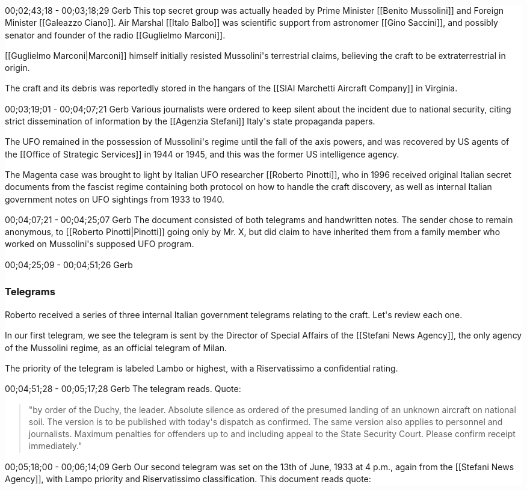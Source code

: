 00;02;43;18 - 00;03;18;29
Gerb
This top secret group was actually headed by Prime Minister [[Benito Mussolini]] and Foreign Minister [[Galeazzo Ciano]]. Air Marshal [[Italo Balbo]] was scientific support from astronomer [[Gino Saccini]], and possibly senator and founder of the radio [[Guglielmo Marconi]].

[[Guglielmo Marconi|Marconi]] himself initially resisted Mussolini's terrestrial claims, believing the craft to be extraterrestrial in origin. 

The craft and its debris was reportedly stored in the hangars of the [[SIAI Marchetti Aircraft Company]] in Virginia.

00;03;19;01 - 00;04;07;21
Gerb
Various journalists were ordered to keep silent about the incident due to national security, citing strict dissemination of information by the [[Agenzia Stefani]] Italy's state propaganda papers. 

The UFO remained in the possession of Mussolini's regime until the fall of the axis powers, and was recovered by US agents of the [[Office of Strategic Services]] in 1944 or 1945, and this was the former US intelligence agency. 

The Magenta case was brought to light by Italian UFO researcher [[Roberto Pinotti]], who in 1996 received original Italian secret documents from the fascist regime containing both protocol on how to handle the craft discovery, as well as internal Italian government notes on UFO sightings from 1933 to 1940.

00;04;07;21 - 00;04;25;07
Gerb
The document consisted of both telegrams and handwritten notes. The sender chose to remain anonymous, to [[Roberto Pinotti|Pinotti]] going only by Mr. X, but did claim to have inherited them from a family member who worked on Mussolini's supposed UFO program.

00;04;25;09 - 00;04;51;26
Gerb
### Telegrams
Roberto received a series of three internal Italian government telegrams relating to the craft. Let's review each one.

In our first telegram, we see the telegram is sent by the Director of Special Affairs of the [[Stefani News Agency]], the only agency of the Mussolini regime, as an official telegram of Milan. 

The priority of the telegram is labeled Lambo or highest, with a Riservatissimo a confidential rating.

00;04;51;28 - 00;05;17;28
Gerb
The telegram reads. Quote:
> "by order of the Duchy, the leader. Absolute silence as ordered of the presumed landing of an unknown aircraft on national soil. The version is to be published with today's dispatch as confirmed. The same version also applies to personnel and journalists. Maximum penalties for offenders up to and including appeal to the State Security Court. Please confirm receipt immediately."

00;05;18;00 - 00;06;14;09
Gerb
Our second telegram was set on the 13th of June, 1933 at 4 p.m., again from the [[Stefani News Agency]], with Lampo priority and Riservatissimo classification. This document reads quote: 
